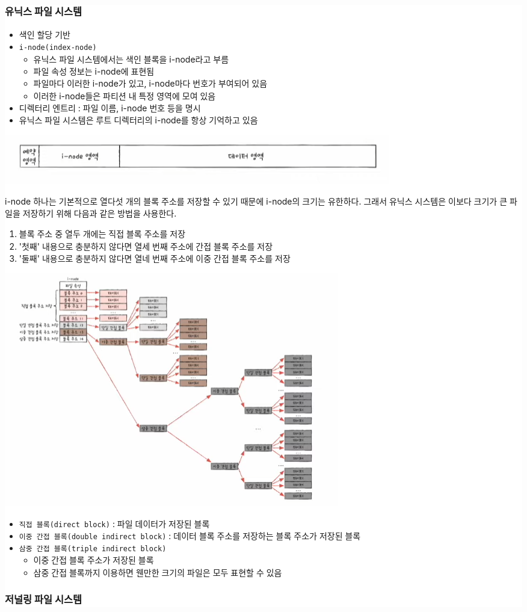 ### 유닉스 파일 시스템

- 색인 할당 기반
- `i-node(index-node)`
  - 유닉스 파일 시스템에서는 색인 블록을 i-node라고 부름
  - 파일 속성 정보는 i-node에 표현됨
  - 파일마다 이러한 i-node가 있고, i-node마다 번호가 부여되어 있음
  - 이러한 i-node들은 파티션 내 특정 영역에 모여 있음
- 디렉터리 엔트리 : 파일 이름, i-node 번호 등을 명시
- 유닉스 파일 시스템은 루트 디렉터리의 i-node를 항상 기억하고 있음

![Alt text](image-48.png)

i-node 하나는 기본적으로 열다섯 개의 블록 주소를 저장할 수 있기 때문에 i-node의 크기는 유한하다. 그래서 유닉스 시스템은 이보다 크기가 큰 파일을 저장하기 위해 다음과 같은 방법을 사용한다.

1. 블록 주소 중 열두 개에는 직접 블록 주소를 저장
2. '첫째' 내용으로 충분하지 않다면 열세 번째 주소에 간접 블록 주소를 저장
3. '둘째' 내용으로 충분하지 않다면 열네 번째 주소에 이중 간접 블록 주소를 저장

![Alt text](image-49.png)

- `직접 블록(direct block)` : 파일 데이터가 저장된 블록
- `이중 간접 블록(double indirect block)` : 데이터 블록 주소를 저장하는 블록 주소가 저장된 블록
- `삼중 간접 블록(triple indirect block)`
  - 이중 간접 블록 주소가 저장된 블록
  - 삼중 간접 블록까지 이용하면 웬만한 크기의 파일은 모두 표현할 수 있음

### 저널링 파일 시스템
